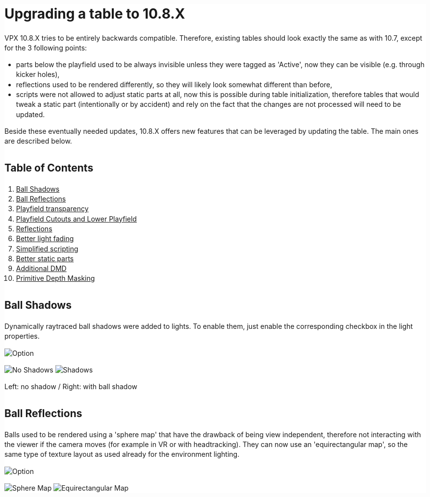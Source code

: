 # Upgrading a table to 10.8.X

VPX 10.8.X tries to be entirely backwards compatible. Therefore, existing tables should look exactly the same as with 10.7, except for the 3 following points:
- parts below the playfield used to be always invisible unless they were tagged as 'Active', now they can be visible (e.g. through kicker holes),
- reflections used to be rendered differently, so they will likely look somewhat different than before,
- scripts were not allowed to adjust static parts at all, now this is possible during table initialization, therefore tables that would tweak a static part (intentionally or by accident) and rely on the fact that the changes are not processed will need to be updated.

Beside these eventually needed updates, 10.8.X offers new features that can be leveraged by updating the table. The main ones are described below.


## Table of Contents
1. [Ball Shadows](#ball-shadows)
2. [Ball Reflections](#ball-reflections)
3. [Playfield transparency](#playfield-transparency)
4. [Playfield Cutouts and Lower Playfield](#playfield-cutouts-and-lower-playfield)
5. [Reflections](#reflections)
6. [Better light fading](better-light-fading)
7. [Simplified scripting](#simplified-scripting)
8. [Better static parts](#better-static-parts)
9. [Additional DMD](additional-dmd)
10. [Primitive Depth Masking](primitive-depth-masking)


## Ball Shadows
Dynamically raytraced ball shadows were added to lights. To enable them, just enable the corresponding checkbox in the light properties.

![Option](img/Upgrade10.8-BallShadowsOption.png)

![No Shadows](img/Upgrade10.8-BallNoShadows.png)
![Shadows](img/Upgrade10.8-BallShadows.png)

Left: no shadow / Right: with ball shadow


## Ball Reflections
Balls used to be rendered using a 'sphere map' that have the drawback of being view independent, therefore not interacting with the viewer if the camera moves (for example in VR or with headtracking). They can now use an 'equirectangular map', so the same type of texture layout as used already for the environment lighting.

![Option](img/Upgrade10.8-BallMapOption.png)

![Sphere Map](img/Upgrade10.8-BallSphereMap.png)
![Equirectangular Map](img/Upgrade10.8-BallEquirectangular.png)
